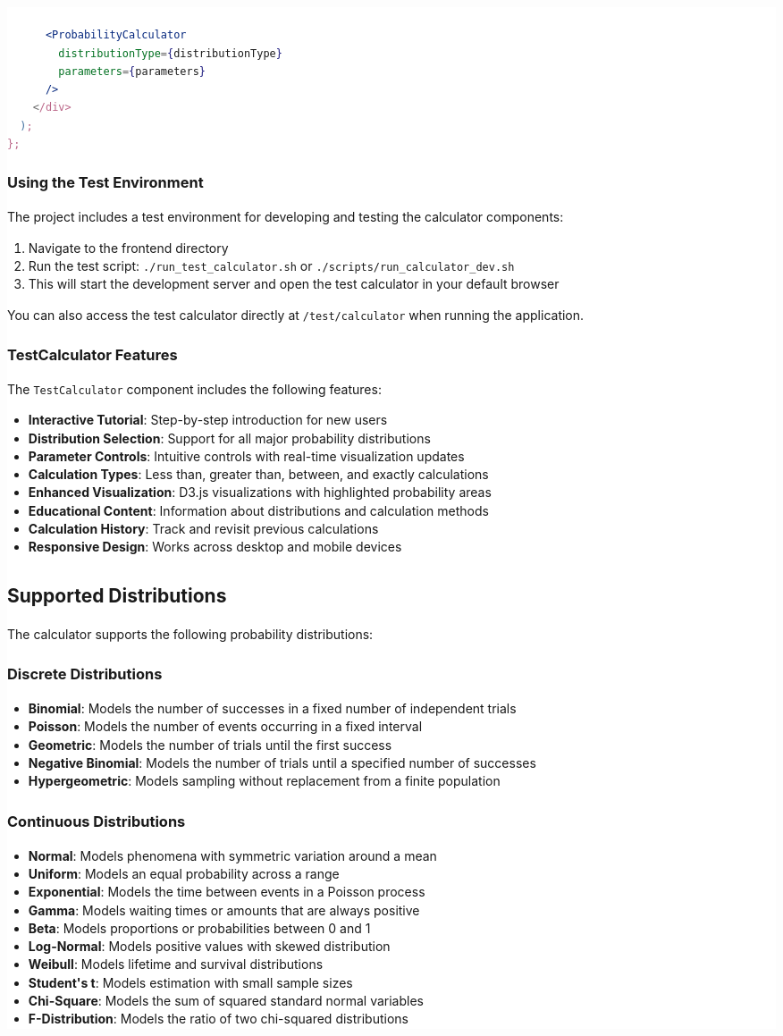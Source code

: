 ```jsx
      
      <ProbabilityCalculator
        distributionType={distributionType}
        parameters={parameters}
      />
    </div>
  );
};
```

### Using the Test Environment

The project includes a test environment for developing and testing the calculator components:

1. Navigate to the frontend directory
2. Run the test script: `./run_test_calculator.sh` or `./scripts/run_calculator_dev.sh`
3. This will start the development server and open the test calculator in your default browser

You can also access the test calculator directly at `/test/calculator` when running the application.

### TestCalculator Features

The `TestCalculator` component includes the following features:

- **Interactive Tutorial**: Step-by-step introduction for new users
- **Distribution Selection**: Support for all major probability distributions
- **Parameter Controls**: Intuitive controls with real-time visualization updates
- **Calculation Types**: Less than, greater than, between, and exactly calculations
- **Enhanced Visualization**: D3.js visualizations with highlighted probability areas
- **Educational Content**: Information about distributions and calculation methods
- **Calculation History**: Track and revisit previous calculations
- **Responsive Design**: Works across desktop and mobile devices

## Supported Distributions

The calculator supports the following probability distributions:

### Discrete Distributions

- **Binomial**: Models the number of successes in a fixed number of independent trials
- **Poisson**: Models the number of events occurring in a fixed interval
- **Geometric**: Models the number of trials until the first success
- **Negative Binomial**: Models the number of trials until a specified number of successes
- **Hypergeometric**: Models sampling without replacement from a finite population

### Continuous Distributions

- **Normal**: Models phenomena with symmetric variation around a mean
- **Uniform**: Models an equal probability across a range
- **Exponential**: Models the time between events in a Poisson process
- **Gamma**: Models waiting times or amounts that are always positive
- **Beta**: Models proportions or probabilities between 0 and 1
- **Log-Normal**: Models positive values with skewed distribution
- **Weibull**: Models lifetime and survival distributions
- **Student's t**: Models estimation with small sample sizes
- **Chi-Square**: Models the sum of squared standard normal variables
- **F-Distribution**: Models the ratio of two chi-squared distributions
